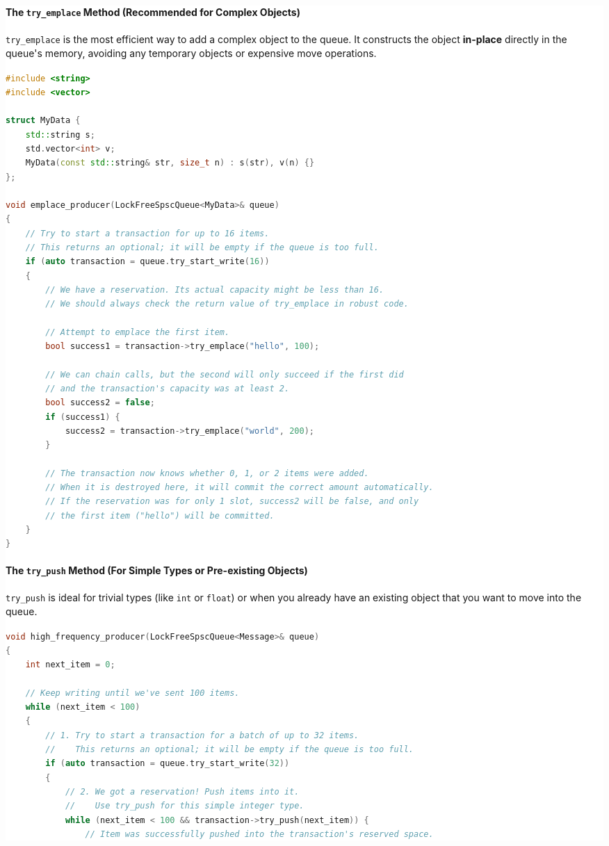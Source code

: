#### The `try_emplace` Method (Recommended for Complex Objects)

`try_emplace` is the most efficient way to add a complex object to the queue. It constructs the object **in-place** directly in the queue's memory, avoiding any temporary objects or expensive move operations.

```cpp
#include <string>
#include <vector>

struct MyData {
    std::string s;
    std.vector<int> v;
    MyData(const std::string& str, size_t n) : s(str), v(n) {}
};

void emplace_producer(LockFreeSpscQueue<MyData>& queue)
{
    // Try to start a transaction for up to 16 items.
    // This returns an optional; it will be empty if the queue is too full.
    if (auto transaction = queue.try_start_write(16))
    {
        // We have a reservation. Its actual capacity might be less than 16.
        // We should always check the return value of try_emplace in robust code.
        
        // Attempt to emplace the first item.
        bool success1 = transaction->try_emplace("hello", 100);

        // We can chain calls, but the second will only succeed if the first did
        // and the transaction's capacity was at least 2.
        bool success2 = false;
        if (success1) {
            success2 = transaction->try_emplace("world", 200);
        }

        // The transaction now knows whether 0, 1, or 2 items were added.
        // When it is destroyed here, it will commit the correct amount automatically.
        // If the reservation was for only 1 slot, success2 will be false, and only
        // the first item ("hello") will be committed.
    }
}
```

#### The `try_push` Method (For Simple Types or Pre-existing Objects)

`try_push` is ideal for trivial types (like `int` or `float`) or when you already have an existing object that you want to move into the queue.

```cpp
void high_frequency_producer(LockFreeSpscQueue<Message>& queue)
{
    int next_item = 0;

    // Keep writing until we've sent 100 items.
    while (next_item < 100)
    {
        // 1. Try to start a transaction for a batch of up to 32 items.
        //    This returns an optional; it will be empty if the queue is too full.
        if (auto transaction = queue.try_start_write(32))
        {
            // 2. We got a reservation! Push items into it.
            //    Use try_push for this simple integer type.
            while (next_item < 100 && transaction->try_push(next_item)) {
                // Item was successfully pushed into the transaction's reserved space.
```